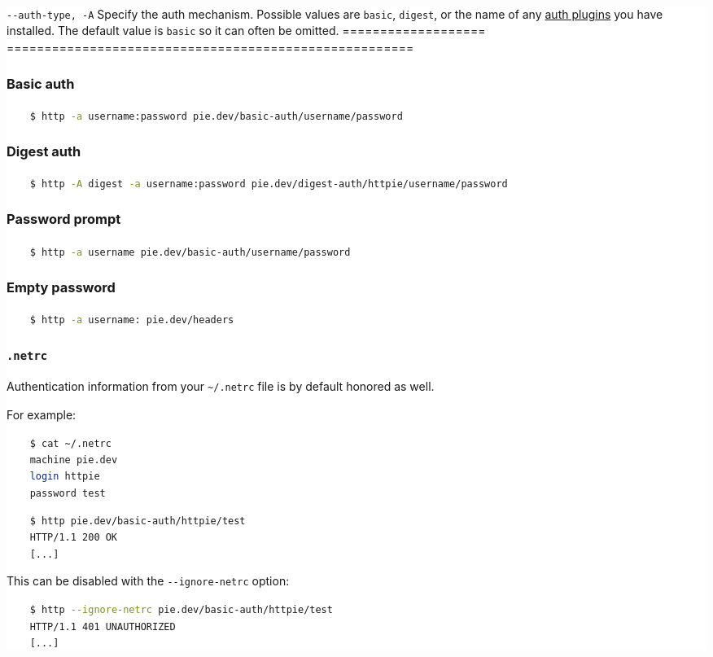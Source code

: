 `--auth-type, -A`     Specify the auth mechanism. Possible values are
                        `basic`, `digest`, or the name of any [auth plugins](#auth-plugins) you have installed. The default value is `basic` so it can often be omitted.
===================     ======================================================


### Basic auth

```bash
    $ http -a username:password pie.dev/basic-auth/username/password
```


### Digest auth

```bash
    $ http -A digest -a username:password pie.dev/digest-auth/httpie/username/password
```


### Password prompt

```bash
    $ http -a username pie.dev/basic-auth/username/password
```


### Empty password

```bash
    $ http -a username: pie.dev/headers
```


### `.netrc`

Authentication information from your ``~/.netrc`` file is by default honored as well.

For example:

```bash
    $ cat ~/.netrc
    machine pie.dev
    login httpie
    password test
```


```bash
    $ http pie.dev/basic-auth/httpie/test
    HTTP/1.1 200 OK
    [...]
```


This can be disabled with the `--ignore-netrc` option:

```bash
    $ http --ignore-netrc pie.dev/basic-auth/httpie/test
    HTTP/1.1 401 UNAUTHORIZED
    [...]
```

